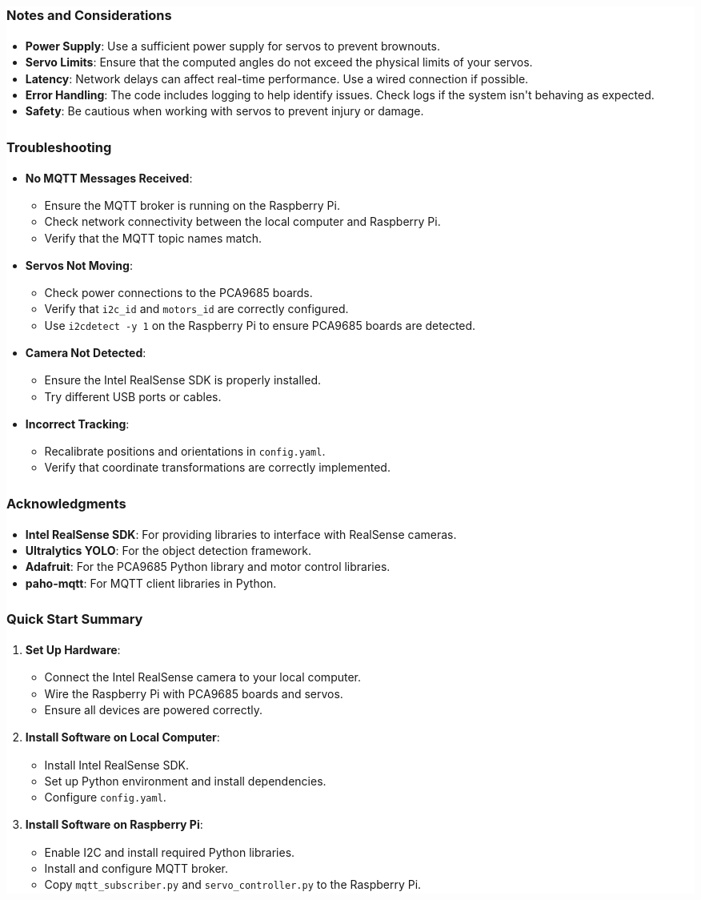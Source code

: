 ### Notes and Considerations

- **Power Supply**: Use a sufficient power supply for servos to prevent brownouts.
- **Servo Limits**: Ensure that the computed angles do not exceed the physical limits of your servos.
- **Latency**: Network delays can affect real-time performance. Use a wired connection if possible.
- **Error Handling**: The code includes logging to help identify issues. Check logs if the system isn't behaving as expected.
- **Safety**: Be cautious when working with servos to prevent injury or damage.

### Troubleshooting

- **No MQTT Messages Received**:
    - Ensure the MQTT broker is running on the Raspberry Pi.
    - Check network connectivity between the local computer and Raspberry Pi.
    - Verify that the MQTT topic names match.

- **Servos Not Moving**:
    - Check power connections to the PCA9685 boards.
    - Verify that `i2c_id` and `motors_id` are correctly configured.
    - Use `i2cdetect -y 1` on the Raspberry Pi to ensure PCA9685 boards are detected.

- **Camera Not Detected**:
    - Ensure the Intel RealSense SDK is properly installed.
    - Try different USB ports or cables.

- **Incorrect Tracking**:
    - Recalibrate positions and orientations in `config.yaml`.
    - Verify that coordinate transformations are correctly implemented.

### Acknowledgments

- **Intel RealSense SDK**: For providing libraries to interface with RealSense cameras.
- **Ultralytics YOLO**: For the object detection framework.
- **Adafruit**: For the PCA9685 Python library and motor control libraries.
- **paho-mqtt**: For MQTT client libraries in Python.


### Quick Start Summary

1. **Set Up Hardware**:
    - Connect the Intel RealSense camera to your local computer.
    - Wire the Raspberry Pi with PCA9685 boards and servos.
    - Ensure all devices are powered correctly.

2. **Install Software on Local Computer**:
    - Install Intel RealSense SDK.
    - Set up Python environment and install dependencies.
    - Configure `config.yaml`.

3. **Install Software on Raspberry Pi**:
    - Enable I2C and install required Python libraries.
    - Install and configure MQTT broker.
    - Copy `mqtt_subscriber.py` and `servo_controller.py` to the Raspberry Pi.
